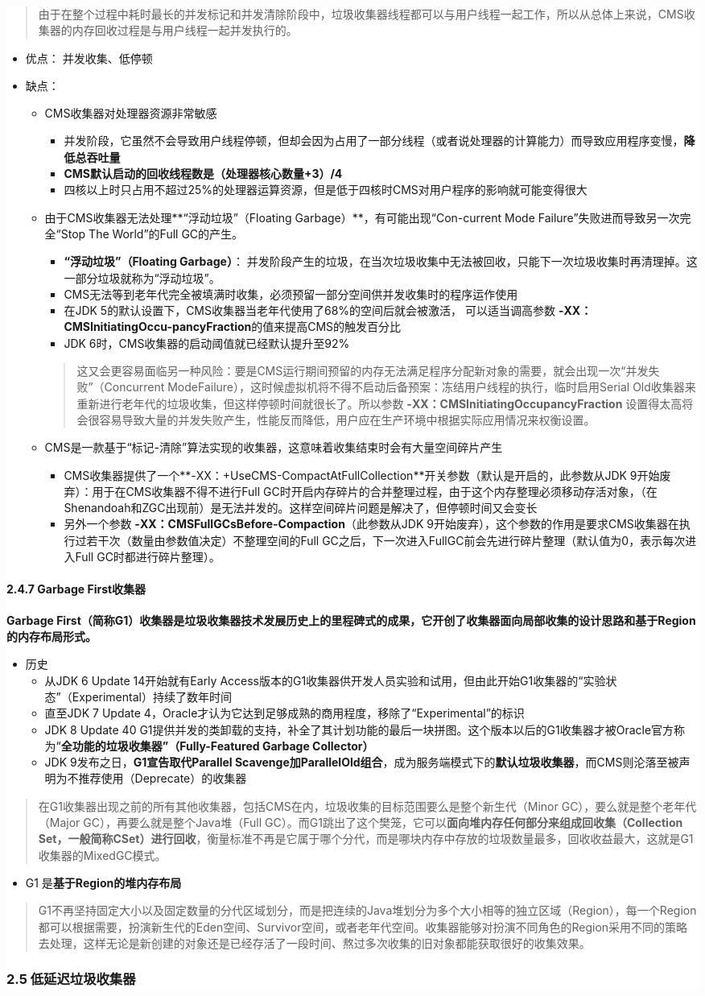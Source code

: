 > 由于在整个过程中耗时最长的并发标记和并发清除阶段中，垃圾收集器线程都可以与用户线程一起工作，所以从总体上来说，CMS收集器的内存回收过程是与用户线程一起并发执行的。

- 优点： 并发收集、低停顿

- 缺点：

  - CMS收集器对处理器资源非常敏感

    - 并发阶段，它虽然不会导致用户线程停顿，但却会因为占用了一部分线程（或者说处理器的计算能力）而导致应用程序变慢，**降低总吞吐量**
    - **CMS默认启动的回收线程数是（处理器核心数量+3）/4**
    - 四核以上时只占用不超过25%的处理器运算资源，但是低于四核时CMS对用户程序的影响就可能变得很大

  - 由于CMS收集器无法处理**“浮动垃圾”（Floating Garbage）**，有可能出现“Con-current Mode Failure”失败进而导致另一次完全“Stop The World”的Full GC的产生。

    - **“浮动垃圾”（Floating Garbage）**： 并发阶段产生的垃圾，在当次垃圾收集中无法被回收，只能下一次垃圾收集时再清理掉。这一部分垃圾就称为“浮动垃圾”。
    - CMS无法等到老年代完全被填满时收集，必须预留一部分空间供并发收集时的程序运作使用
    - 在JDK 5的默认设置下，CMS收集器当老年代使用了68%的空间后就会被激活， 可以适当调高参数 **-XX：CMSInitiatingOccu-pancyFraction**的值来提高CMS的触发百分比
    - JDK 6时，CMS收集器的启动阈值就已经默认提升至92%

    > 这又会更容易面临另一种风险：要是CMS运行期间预留的内存无法满足程序分配新对象的需要，就会出现一次“并发失败”（Concurrent ModeFailure），这时候虚拟机将不得不启动后备预案：冻结用户线程的执行，临时启用Serial Old收集器来重新进行老年代的垃圾收集，但这样停顿时间就很长了。所以参数 **-XX：CMSInitiatingOccupancyFraction** 设置得太高将会很容易导致大量的并发失败产生，性能反而降低，用户应在生产环境中根据实际应用情况来权衡设置。

  - CMS是一款基于“标记-清除”算法实现的收集器，这意味着收集结束时会有大量空间碎片产生

    - CMS收集器提供了一个**-XX：+UseCMS-CompactAtFullCollection**开关参数（默认是开启的，此参数从JDK 9开始废弃）：用于在CMS收集器不得不进行Full GC时开启内存碎片的合并整理过程，由于这个内存整理必须移动存活对象，（在Shenandoah和ZGC出现前）是无法并发的。这样空间碎片问题是解决了，但停顿时间又会变长
    - 另外一个参数 **-XX：CMSFullGCsBefore-Compaction**（此参数从JDK 9开始废弃），这个参数的作用是要求CMS收集器在执行过若干次（数量由参数值决定）不整理空间的Full GC之后，下一次进入FullGC前会先进行碎片整理（默认值为0，表示每次进入Full GC时都进行碎片整理）。

 

#### 2.4.7 Garbage First收集器

**Garbage First（简称G1）收集器是垃圾收集器技术发展历史上的里程碑式的成果，它开创了收集器面向局部收集的设计思路和基于Region的内存布局形式。**

- 历史
  - 从JDK 6 Update 14开始就有Early Access版本的G1收集器供开发人员实验和试用，但由此开始G1收集器的“实验状态”（Experimental）持续了数年时间
  - 直至JDK 7 Update 4，Oracle才认为它达到足够成熟的商用程度，移除了“Experimental”的标识
  - JDK 8 Update 40 G1提供并发的类卸载的支持，补全了其计划功能的最后一块拼图。这个版本以后的G1收集器才被Oracle官方称为“**全功能的垃圾收集器”（Fully-Featured Garbage Collector）**
  - JDK 9发布之日，**G1宣告取代Parallel Scavenge加ParallelOld组合**，成为服务端模式下的**默认垃圾收集器**，而CMS则沦落至被声明为不推荐使用（Deprecate）的收集器

> 在G1收集器出现之前的所有其他收集器，包括CMS在内，垃圾收集的目标范围要么是整个新生代（Minor GC），要么就是整个老年代（Major GC），再要么就是整个Java堆（Full GC）。而G1跳出了这个樊笼，它可以**面向堆内存任何部分来组成回收集（Collection Set，一般简称CSet）进行回收**，衡量标准不再是它属于哪个分代，而是哪块内存中存放的垃圾数量最多，回收收益最大，这就是G1收集器的MixedGC模式。

- G1 是**基于Region的堆内存布局**

>  G1不再坚持固定大小以及固定数量的分代区域划分，而是把连续的Java堆划分为多个大小相等的独立区域（Region），每一个Region都可以根据需要，扮演新生代的Eden空间、Survivor空间，或者老年代空间。收集器能够对扮演不同角色的Region采用不同的策略去处理，这样无论是新创建的对象还是已经存活了一段时间、熬过多次收集的旧对象都能获取很好的收集效果。





### 2.5 低延迟垃圾收集器
